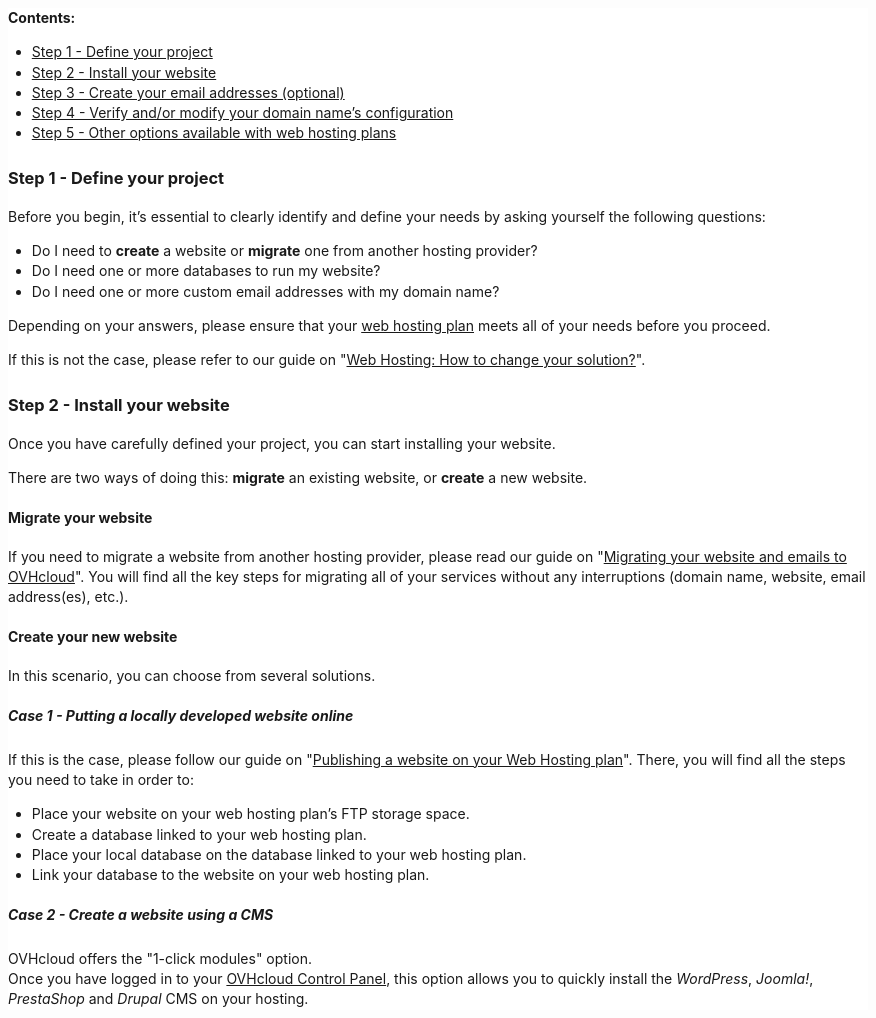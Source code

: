 **Contents:**

- [Step 1 - Define your project](#project-delimitation)
- [Step 2 - Install your website](#website-installation)
- [Step 3 - Create your email addresses (optional)](#email-creation)
- [Step 4 - Verify and/or modify your domain name’s configuration](#domain-configuration)
- [Step 5 - Other options available with web hosting plans](#other-options)

### Step 1 - Define your project <a name="project-delimitation"></a>

Before you begin, it’s essential to clearly identify and define your needs by asking yourself the following questions: 

- Do I need to **create** a website or **migrate** one from another hosting provider?
- Do I need one or more databases to run my website?
- Do I need one or more custom email addresses with my domain name?

Depending on your answers, please ensure that your [web hosting plan](https://www.ovhcloud.com/en-sg/web-hosting/) meets all of your needs before you proceed.

If this is not the case, please refer to our guide on "[Web Hosting: How to change your solution?](/pages/web_cloud/web_hosting/how_to_upgrade_web_hosting_offer)".

### Step 2 - Install your website <a name="website-installation"></a>

Once you have carefully defined your project, you can start installing your website.

There are two ways of doing this: **migrate** an existing website, or **create** a new website.

#### Migrate your website

If you need to migrate a website from another hosting provider, please read our guide on "[Migrating your website and emails to OVHcloud](/pages/web_cloud/web_hosting/hosting_migrating_to_ovh)". You will find all the key steps for migrating all of your services without any interruptions (domain name, website, email address(es), etc.).

#### Create your new website

In this scenario, you can choose from several solutions.

##### Case 1 - Putting a locally developed website online

If this is the case, please follow our guide on "[Publishing a website on your Web Hosting plan](/pages/web_cloud/web_hosting/hosting_how_to_get_my_website_online)". There, you will find all the steps you need to take in order to:

- Place your website on your web hosting plan’s FTP storage space.
- Create a database linked to your web hosting plan.
- Place your local database on the database linked to your web hosting plan.
- Link your database to the website on your web hosting plan.

##### Case 2 - Create a website using a CMS

OVHcloud offers the "1-click modules" option.<br>
Once you have logged in to your [OVHcloud Control Panel](/links/manager), this option allows you to quickly install the *WordPress*, *Joomla!*, *PrestaShop* and *Drupal* CMS on your hosting.
